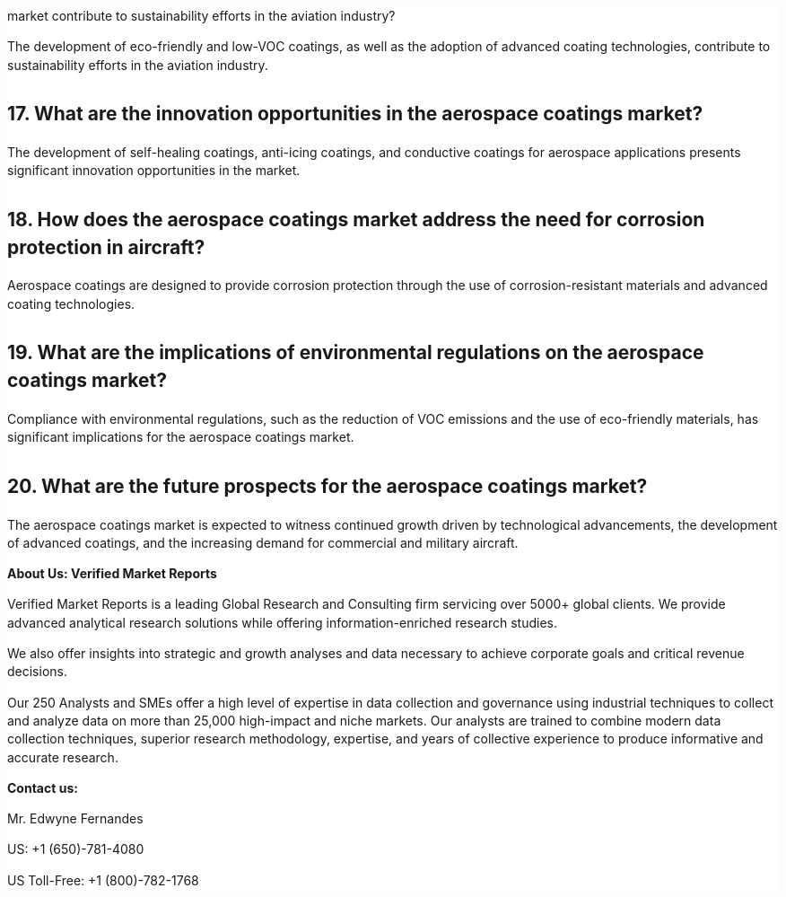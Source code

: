market contribute to sustainability efforts in the aviation industry?</h2><p>The development of eco-friendly and low-VOC coatings, as well as the adoption of advanced coating technologies, contribute to sustainability efforts in the aviation industry.</p><h2>17. What are the innovation opportunities in the aerospace coatings market?</h2><p>The development of self-healing coatings, anti-icing coatings, and conductive coatings for aerospace applications presents significant innovation opportunities in the market.</p><h2>18. How does the aerospace coatings market address the need for corrosion protection in aircraft?</h2><p>Aerospace coatings are designed to provide corrosion protection through the use of corrosion-resistant materials and advanced coating technologies.</p><h2>19. What are the implications of environmental regulations on the aerospace coatings market?</h2><p>Compliance with environmental regulations, such as the reduction of VOC emissions and the use of eco-friendly materials, has significant implications for the aerospace coatings market.</p><h2>20. What are the future prospects for the aerospace coatings market?</h2><p>The aerospace coatings market is expected to witness continued growth driven by technological advancements, the development of advanced coatings, and the increasing demand for commercial and military aircraft.</p></body></html></h3><p id="" class=""><strong>About Us: Verified Market Reports</strong></p><p id="" class="">Verified Market Reports is a leading Global Research and Consulting firm servicing over 5000+ global clients. We provide advanced analytical research solutions while offering information-enriched research studies.</p><p id="" class="">We also offer insights into strategic and growth analyses and data necessary to achieve corporate goals and critical revenue decisions.</p><p id="" class="">Our 250 Analysts and SMEs offer a high level of expertise in data collection and governance using industrial techniques to collect and analyze data on more than 25,000 high-impact and niche markets. Our analysts are trained to combine modern data collection techniques, superior research methodology, expertise, and years of collective experience to produce informative and accurate research.</p><p id="" class=""><strong>Contact us:</strong></p><p id="" class="">Mr. Edwyne Fernandes</p><p id="" class="">US: +1 (650)-781-4080</p><p id="" class="">US Toll-Free: +1 (800)-782-1768</p>
